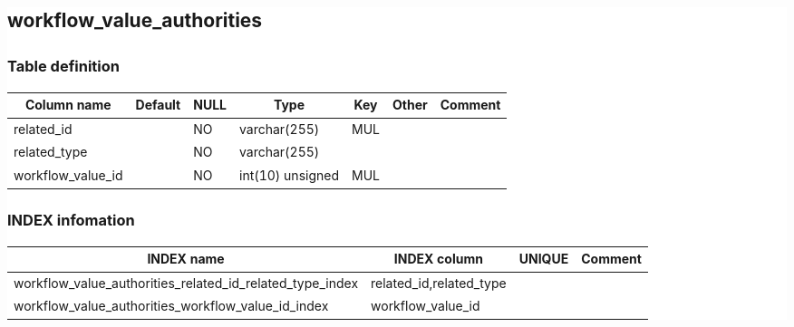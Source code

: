
## workflow_value_authorities
### Table definition
| Column name | Default | NULL | Type | Key | Other | Comment 
|---|---|---|---|---|---|---|
| related_id| | NO| varchar(255)| MUL| | |
| related_type| | NO| varchar(255)| | | |
| workflow_value_id| | NO| int(10) unsigned| MUL| | |

### INDEX infomation
| INDEX name | INDEX column | UNIQUE |Comment | 
|---|---|---|---|
| workflow_value_authorities_related_id_related_type_index| related_id,related_type| | |
| workflow_value_authorities_workflow_value_id_index| workflow_value_id| | |
